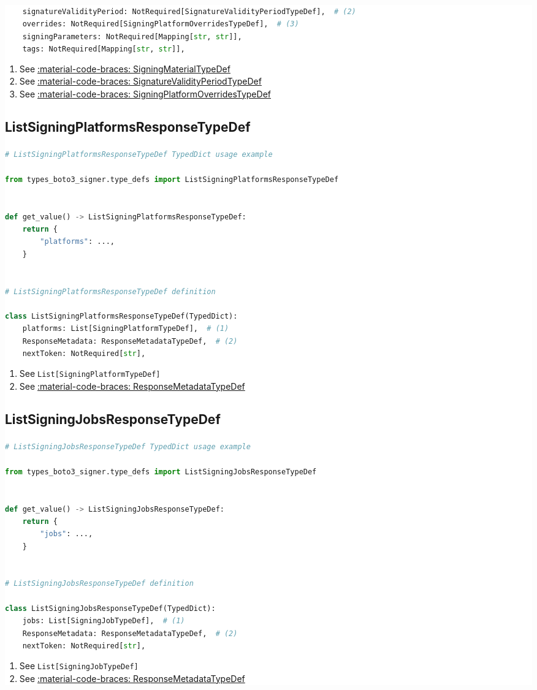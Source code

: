 ```python
    signatureValidityPeriod: NotRequired[SignatureValidityPeriodTypeDef],  # (2)
    overrides: NotRequired[SigningPlatformOverridesTypeDef],  # (3)
    signingParameters: NotRequired[Mapping[str, str]],
    tags: NotRequired[Mapping[str, str]],
```

1. See [:material-code-braces: SigningMaterialTypeDef](./type_defs.md#signingmaterialtypedef)
2. See [:material-code-braces: SignatureValidityPeriodTypeDef](./type_defs.md#signaturevalidityperiodtypedef)
3. See [:material-code-braces: SigningPlatformOverridesTypeDef](./type_defs.md#signingplatformoverridestypedef)

## ListSigningPlatformsResponseTypeDef

```python
# ListSigningPlatformsResponseTypeDef TypedDict usage example

from types_boto3_signer.type_defs import ListSigningPlatformsResponseTypeDef


def get_value() -> ListSigningPlatformsResponseTypeDef:
    return {
        "platforms": ...,
    }


# ListSigningPlatformsResponseTypeDef definition

class ListSigningPlatformsResponseTypeDef(TypedDict):
    platforms: List[SigningPlatformTypeDef],  # (1)
    ResponseMetadata: ResponseMetadataTypeDef,  # (2)
    nextToken: NotRequired[str],
```

1. See `List[SigningPlatformTypeDef]`
2. See [:material-code-braces: ResponseMetadataTypeDef](./type_defs.md#responsemetadatatypedef)

## ListSigningJobsResponseTypeDef

```python
# ListSigningJobsResponseTypeDef TypedDict usage example

from types_boto3_signer.type_defs import ListSigningJobsResponseTypeDef


def get_value() -> ListSigningJobsResponseTypeDef:
    return {
        "jobs": ...,
    }


# ListSigningJobsResponseTypeDef definition

class ListSigningJobsResponseTypeDef(TypedDict):
    jobs: List[SigningJobTypeDef],  # (1)
    ResponseMetadata: ResponseMetadataTypeDef,  # (2)
    nextToken: NotRequired[str],
```

1. See `List[SigningJobTypeDef]`
2. See [:material-code-braces: ResponseMetadataTypeDef](./type_defs.md#responsemetadatatypedef)

